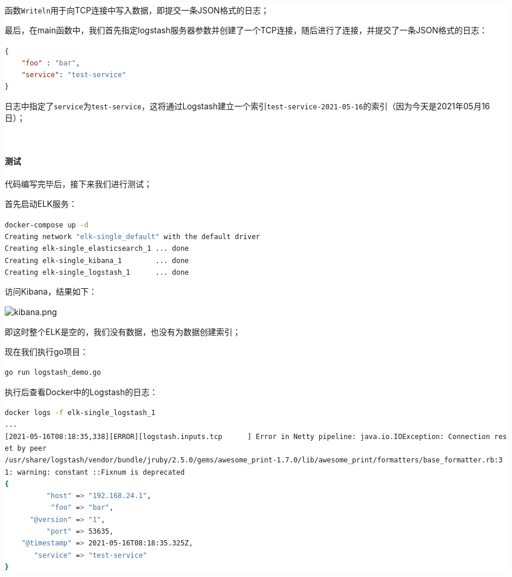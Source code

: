 函数`Writeln`用于向TCP连接中写入数据，即提交一条JSON格式的日志；

最后，在main函数中，我们首先指定logstash服务器参数并创建了一个TCP连接，随后进行了连接，并提交了一条JSON格式的日志：

```json
{ 
    "foo" : "bar", 
    "service": "test-service" 
}
```

日志中指定了`service`为`test-service`，这将通过Logstash建立一个索引`test-service-2021-05-16`的索引（因为今天是2021年05月16日）；

<br/>

#### **测试**

代码编写完毕后，接下来我们进行测试；

首先启动ELK服务：

```bash
docker-compose up -d
Creating network "elk-single_default" with the default driver
Creating elk-single_elasticsearch_1 ... done
Creating elk-single_kibana_1        ... done
Creating elk-single_logstash_1      ... done
```

访问Kibana，结果如下：

![kibana.png](https://raw.gitmirror.com/JasonkayZK/blog_static/master/images/kibana.png)

即这时整个ELK是空的，我们没有数据，也没有为数据创建索引；

现在我们执行go项目：

```bash
go run logstash_demo.go
```

执行后查看Docker中的Logstash的日志：

```bash
docker logs -f elk-single_logstash_1
...
[2021-05-16T08:18:35,338][ERROR][logstash.inputs.tcp      ] Error in Netty pipeline: java.io.IOException: Connection reset by peer
/usr/share/logstash/vendor/bundle/jruby/2.5.0/gems/awesome_print-1.7.0/lib/awesome_print/formatters/base_formatter.rb:31: warning: constant ::Fixnum is deprecated
{
          "host" => "192.168.24.1",
           "foo" => "bar",
      "@version" => "1",
          "port" => 53635,
    "@timestamp" => 2021-05-16T08:18:35.325Z,
       "service" => "test-service"
}
```
